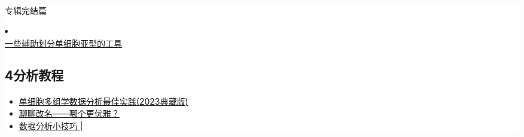专辑完结篇</a></section></li><li><section><a href="http://mp.weixin.qq.com/s?__biz=MzI1Njk4ODE0MQ==&amp;mid=2247516322&amp;idx=2&amp;sn=ef398c6a5bca725a7ea90fb5fb738b10&amp;chksm=ea1c8620dd6b0f3600845dc4fcf927672444e8e6279dd0ec73f14e355350777354633a6bed1f&amp;scene=21#wechat_redirect" data-linktype="2">一些辅助划分单细胞亚型的工具</a></section></li></ul><h2 data-tool="mdnice编辑器"><span><span>4</span></span><span>分析教程</span></h2><ul data-tool="mdnice编辑器"><li><section><a href="http://mp.weixin.qq.com/s?__biz=MzI1Njk4ODE0MQ==&amp;mid=2247511549&amp;idx=1&amp;sn=dbf8386bdb233a22edbfa98d4c6b2ae6&amp;chksm=ea1cab7fdd6b2269b028bf8cb499d690036b027f237f888facbd1ba481aaba5dec5bf1b3a003&amp;scene=21#wechat_redirect" data-linktype="2">单细胞多组学数据分析最佳实践(2023典藏版)</a></section></li><li><section><a href="http://mp.weixin.qq.com/s?__biz=MzI1Njk4ODE0MQ==&amp;mid=2247512194&amp;idx=1&amp;sn=12f2ad763748bf5c6701c7490b57a29f&amp;chksm=ea1cb600dd6b3f160d18456e912b41bdba26090b1ed560eed12d1e6f3047d1234561e41fd9b7&amp;scene=21#wechat_redirect" data-linktype="2">聊聊改名——哪个更优雅？</a></section></li><li><section><a href="http://mp.weixin.qq.com/s?__biz=MzI1Njk4ODE0MQ==&amp;mid=2247511035&amp;idx=1&amp;sn=2363ad9e870902c81af4a6bedfa5a19e&amp;chksm=ea1cad79dd6b246f2f200049b0d705fd7a2ef6f7414f0979d0635fcf25d0c4eb22e83533ff2d&amp;scene=21#wechat_redirect" data-linktype="2">数据分析小技巧 |